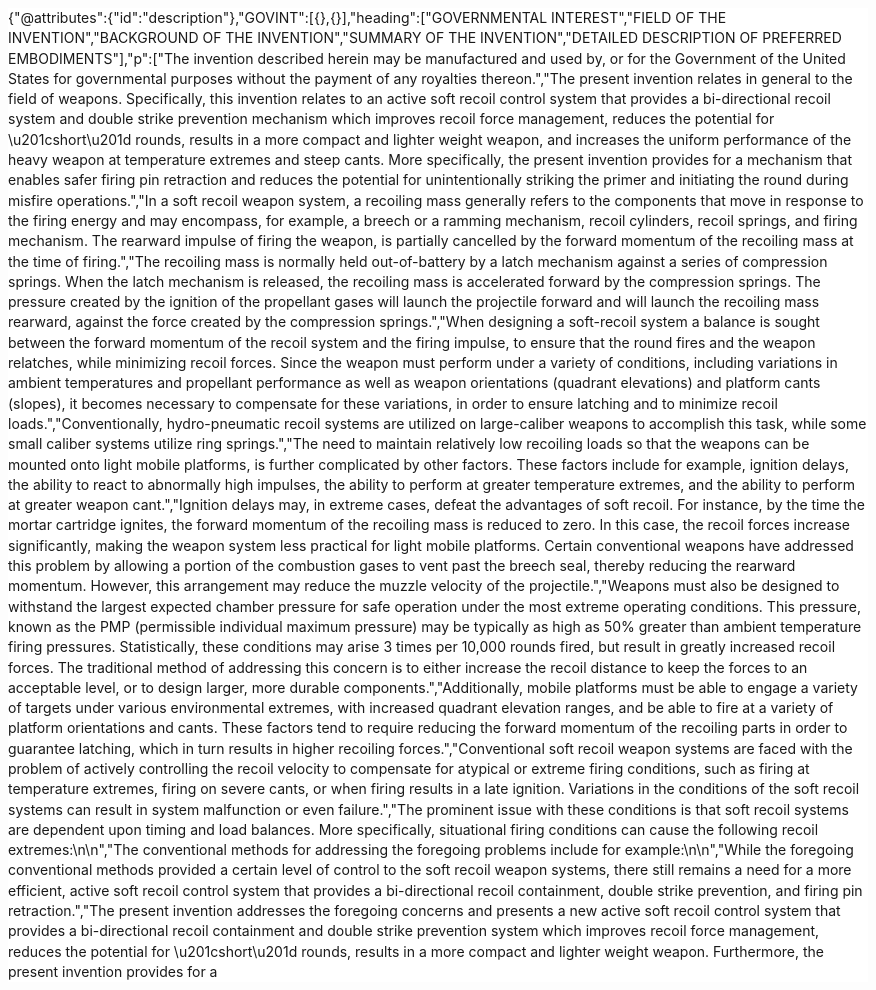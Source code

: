 {"@attributes":{"id":"description"},"GOVINT":[{},{}],"heading":["GOVERNMENTAL INTEREST","FIELD OF THE INVENTION","BACKGROUND OF THE INVENTION","SUMMARY OF THE INVENTION","DETAILED DESCRIPTION OF PREFERRED EMBODIMENTS"],"p":["The invention described herein may be manufactured and used by, or for the Government of the United States for governmental purposes without the payment of any royalties thereon.","The present invention relates in general to the field of weapons. Specifically, this invention relates to an active soft recoil control system that provides a bi-directional recoil system and double strike prevention mechanism which improves recoil force management, reduces the potential for \u201cshort\u201d rounds, results in a more compact and lighter weight weapon, and increases the uniform performance of the heavy weapon at temperature extremes and steep cants. More specifically, the present invention provides for a mechanism that enables safer firing pin retraction and reduces the potential for unintentionally striking the primer and initiating the round during misfire operations.","In a soft recoil weapon system, a recoiling mass generally refers to the components that move in response to the firing energy and may encompass, for example, a breech or a ramming mechanism, recoil cylinders, recoil springs, and firing mechanism. The rearward impulse of firing the weapon, is partially cancelled by the forward momentum of the recoiling mass at the time of firing.","The recoiling mass is normally held out-of-battery by a latch mechanism against a series of compression springs. When the latch mechanism is released, the recoiling mass is accelerated forward by the compression springs. The pressure created by the ignition of the propellant gases will launch the projectile forward and will launch the recoiling mass rearward, against the force created by the compression springs.","When designing a soft-recoil system a balance is sought between the forward momentum of the recoil system and the firing impulse, to ensure that the round fires and the weapon relatches, while minimizing recoil forces. Since the weapon must perform under a variety of conditions, including variations in ambient temperatures and propellant performance as well as weapon orientations (quadrant elevations) and platform cants (slopes), it becomes necessary to compensate for these variations, in order to ensure latching and to minimize recoil loads.","Conventionally, hydro-pneumatic recoil systems are utilized on large-caliber weapons to accomplish this task, while some small caliber systems utilize ring springs.","The need to maintain relatively low recoiling loads so that the weapons can be mounted onto light mobile platforms, is further complicated by other factors. These factors include for example, ignition delays, the ability to react to abnormally high impulses, the ability to perform at greater temperature extremes, and the ability to perform at greater weapon cant.","Ignition delays may, in extreme cases, defeat the advantages of soft recoil. For instance, by the time the mortar cartridge ignites, the forward momentum of the recoiling mass is reduced to zero. In this case, the recoil forces increase significantly, making the weapon system less practical for light mobile platforms. Certain conventional weapons have addressed this problem by allowing a portion of the combustion gases to vent past the breech seal, thereby reducing the rearward momentum. However, this arrangement may reduce the muzzle velocity of the projectile.","Weapons must also be designed to withstand the largest expected chamber pressure for safe operation under the most extreme operating conditions. This pressure, known as the PMP (permissible individual maximum pressure) may be typically as high as 50% greater than ambient temperature firing pressures. Statistically, these conditions may arise 3 times per 10,000 rounds fired, but result in greatly increased recoil forces. The traditional method of addressing this concern is to either increase the recoil distance to keep the forces to an acceptable level, or to design larger, more durable components.","Additionally, mobile platforms must be able to engage a variety of targets under various environmental extremes, with increased quadrant elevation ranges, and be able to fire at a variety of platform orientations and cants. These factors tend to require reducing the forward momentum of the recoiling parts in order to guarantee latching, which in turn results in higher recoiling forces.","Conventional soft recoil weapon systems are faced with the problem of actively controlling the recoil velocity to compensate for atypical or extreme firing conditions, such as firing at temperature extremes, firing on severe cants, or when firing results in a late ignition. Variations in the conditions of the soft recoil systems can result in system malfunction or even failure.","The prominent issue with these conditions is that soft recoil systems are dependent upon timing and load balances. More specifically, situational firing conditions can cause the following recoil extremes:\n\n","The conventional methods for addressing the foregoing problems include for example:\n\n","While the foregoing conventional methods provided a certain level of control to the soft recoil weapon systems, there still remains a need for a more efficient, active soft recoil control system that provides a bi-directional recoil containment, double strike prevention, and firing pin retraction.","The present invention addresses the foregoing concerns and presents a new active soft recoil control system that provides a bi-directional recoil containment and double strike prevention system which improves recoil force management, reduces the potential for \u201cshort\u201d rounds, results in a more compact and lighter weight weapon. Furthermore, the present invention provides for a